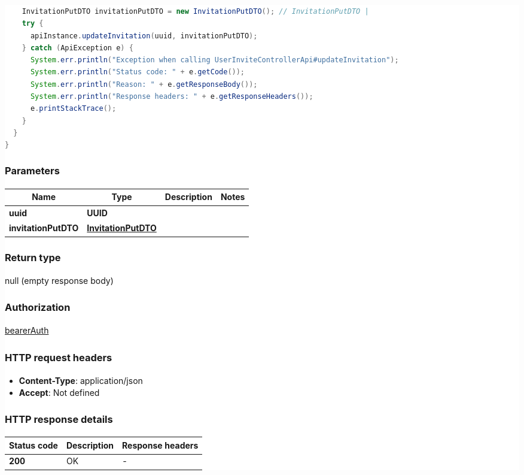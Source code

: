 ```java
    InvitationPutDTO invitationPutDTO = new InvitationPutDTO(); // InvitationPutDTO | 
    try {
      apiInstance.updateInvitation(uuid, invitationPutDTO);
    } catch (ApiException e) {
      System.err.println("Exception when calling UserInviteControllerApi#updateInvitation");
      System.err.println("Status code: " + e.getCode());
      System.err.println("Reason: " + e.getResponseBody());
      System.err.println("Response headers: " + e.getResponseHeaders());
      e.printStackTrace();
    }
  }
}
```

### Parameters

| Name | Type | Description  | Notes |
|------------- | ------------- | ------------- | -------------|
| **uuid** | **UUID**|  | |
| **invitationPutDTO** | [**InvitationPutDTO**](InvitationPutDTO.md)|  | |

### Return type

null (empty response body)

### Authorization

[bearerAuth](../README.md#bearerAuth)

### HTTP request headers

 - **Content-Type**: application/json
 - **Accept**: Not defined

### HTTP response details
| Status code | Description | Response headers |
|-------------|-------------|------------------|
| **200** | OK |  -  |

